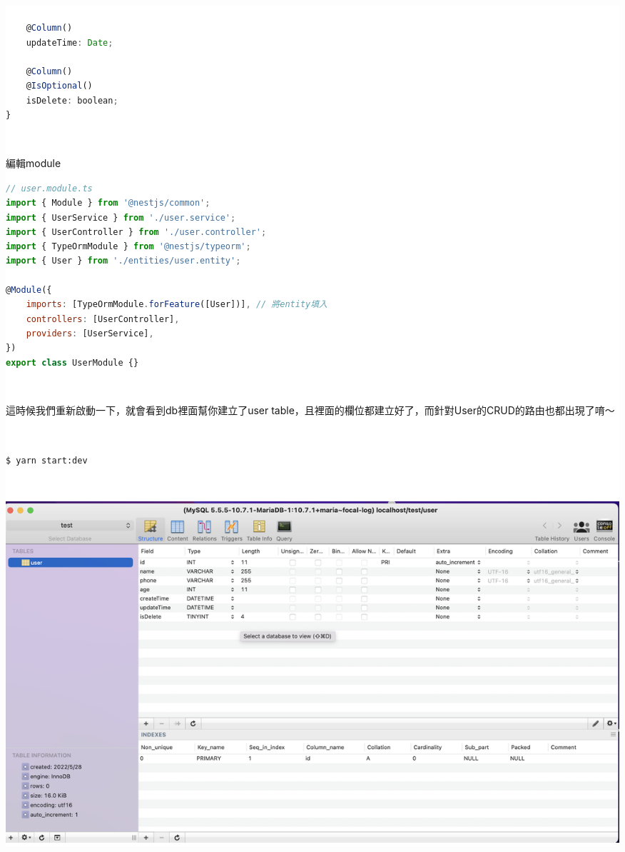 ```javascript

    @Column()
    updateTime: Date;

    @Column()
    @IsOptional()
    isDelete: boolean;
}
```

<br>

編輯module
```javascript
// user.module.ts
import { Module } from '@nestjs/common';
import { UserService } from './user.service';
import { UserController } from './user.controller';
import { TypeOrmModule } from '@nestjs/typeorm';
import { User } from './entities/user.entity';

@Module({
    imports: [TypeOrmModule.forFeature([User])], // 將entity填入
    controllers: [UserController],
    providers: [UserService],
})
export class UserModule {}
```

<br>

這時候我們重新啟動一下，就會看到db裡面幫你建立了user table，且裡面的欄位都建立好了，而針對User的CRUD的路由也都出現了唷～

<br>

```shell
$ yarn start:dev
```

<br>

![lable](build-CRUD-with-mysql-on-NestJs/4.png)
